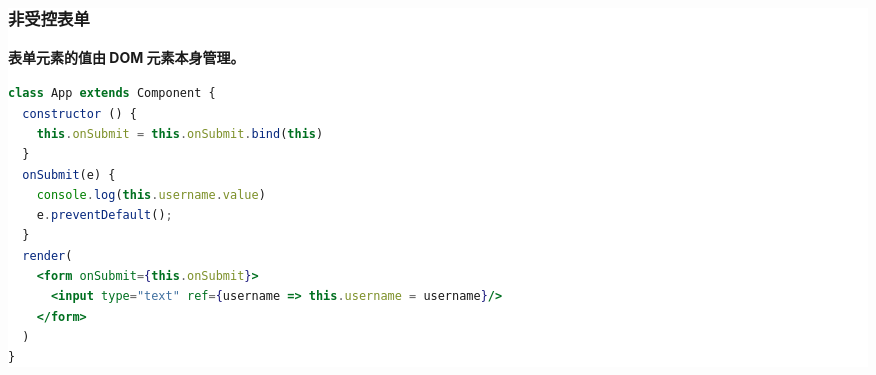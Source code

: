 ### 非受控表单

**表单元素的值由 DOM 元素本身管理。**

```jsx
class App extends Component {
  constructor () {
    this.onSubmit = this.onSubmit.bind(this)
  }
  onSubmit(e) {
    console.log(this.username.value)
    e.preventDefault();
  }
  render(
    <form onSubmit={this.onSubmit}>
      <input type="text" ref={username => this.username = username}/>
    </form>
  )
}
```

